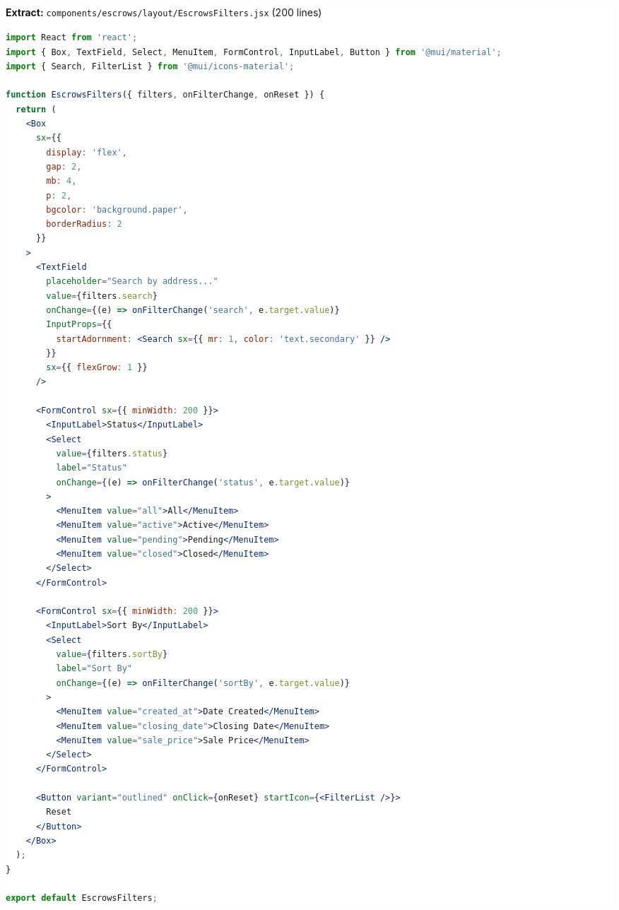 **Extract:** `components/escrows/layout/EscrowsFilters.jsx` (200 lines)

```jsx
import React from 'react';
import { Box, TextField, Select, MenuItem, FormControl, InputLabel, Button } from '@mui/material';
import { Search, FilterList } from '@mui/icons-material';

function EscrowsFilters({ filters, onFilterChange, onReset }) {
  return (
    <Box
      sx={{
        display: 'flex',
        gap: 2,
        mb: 4,
        p: 2,
        bgcolor: 'background.paper',
        borderRadius: 2
      }}
    >
      <TextField
        placeholder="Search by address..."
        value={filters.search}
        onChange={(e) => onFilterChange('search', e.target.value)}
        InputProps={{
          startAdornment: <Search sx={{ mr: 1, color: 'text.secondary' }} />
        }}
        sx={{ flexGrow: 1 }}
      />

      <FormControl sx={{ minWidth: 200 }}>
        <InputLabel>Status</InputLabel>
        <Select
          value={filters.status}
          label="Status"
          onChange={(e) => onFilterChange('status', e.target.value)}
        >
          <MenuItem value="all">All</MenuItem>
          <MenuItem value="active">Active</MenuItem>
          <MenuItem value="pending">Pending</MenuItem>
          <MenuItem value="closed">Closed</MenuItem>
        </Select>
      </FormControl>

      <FormControl sx={{ minWidth: 200 }}>
        <InputLabel>Sort By</InputLabel>
        <Select
          value={filters.sortBy}
          label="Sort By"
          onChange={(e) => onFilterChange('sortBy', e.target.value)}
        >
          <MenuItem value="created_at">Date Created</MenuItem>
          <MenuItem value="closing_date">Closing Date</MenuItem>
          <MenuItem value="sale_price">Sale Price</MenuItem>
        </Select>
      </FormControl>

      <Button variant="outlined" onClick={onReset} startIcon={<FilterList />}>
        Reset
      </Button>
    </Box>
  );
}

export default EscrowsFilters;
```